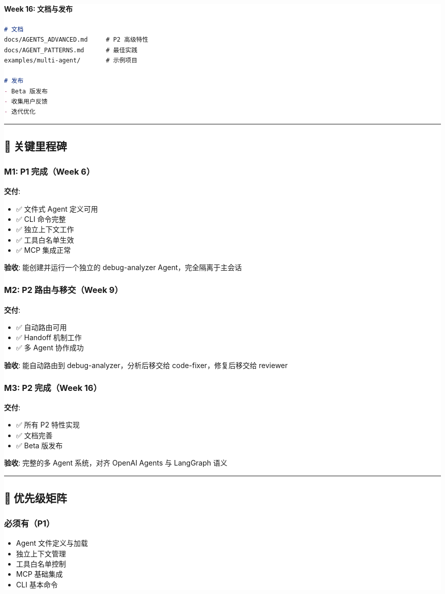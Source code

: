 #### Week 16: 文档与发布
```markdown
# 文档
docs/AGENTS_ADVANCED.md     # P2 高级特性
docs/AGENT_PATTERNS.md      # 最佳实践
examples/multi-agent/       # 示例项目

# 发布
- Beta 版发布
- 收集用户反馈
- 迭代优化
```

---

## 🔑 关键里程碑

### M1: P1 完成（Week 6）
**交付**:
- ✅ 文件式 Agent 定义可用
- ✅ CLI 命令完整
- ✅ 独立上下文工作
- ✅ 工具白名单生效
- ✅ MCP 集成正常

**验收**: 能创建并运行一个独立的 debug-analyzer Agent，完全隔离于主会话

### M2: P2 路由与移交（Week 9）
**交付**:
- ✅ 自动路由可用
- ✅ Handoff 机制工作
- ✅ 多 Agent 协作成功

**验收**: 能自动路由到 debug-analyzer，分析后移交给 code-fixer，修复后移交给 reviewer

### M3: P2 完成（Week 16）
**交付**:
- ✅ 所有 P2 特性实现
- ✅ 文档完善
- ✅ Beta 版发布

**验收**: 完整的多 Agent 系统，对齐 OpenAI Agents 与 LangGraph 语义

---

## 🎯 优先级矩阵

### 必须有（P1）
- Agent 文件定义与加载
- 独立上下文管理
- 工具白名单控制
- MCP 基础集成
- CLI 基本命令
